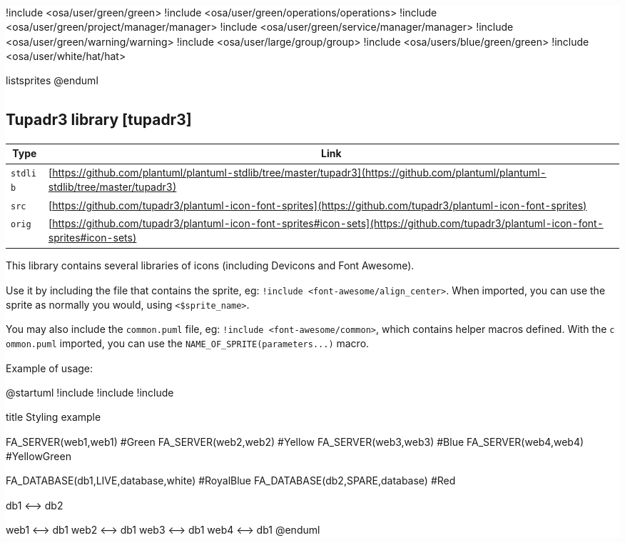 !include <osa/user/green/green>
!include <osa/user/green/operations/operations>
!include <osa/user/green/project/manager/manager>
!include <osa/user/green/service/manager/manager>
!include <osa/user/green/warning/warning>
!include <osa/user/large/group/group>
!include <osa/users/blue/green/green>
!include <osa/user/white/hat/hat>

listsprites
@enduml
</plantuml>


## Tupadr3 library [tupadr3]

|  Type   | Link |
| ------- | ---- |
| `stdlib`| [https://github.com/plantuml/plantuml-stdlib/tree/master/tupadr3](https://github.com/plantuml/plantuml-stdlib/tree/master/tupadr3) |
| `src`   | [https://github.com/tupadr3/plantuml-icon-font-sprites](https://github.com/tupadr3/plantuml-icon-font-sprites) |
| `orig`  | [https://github.com/tupadr3/plantuml-icon-font-sprites#icon-sets](https://github.com/tupadr3/plantuml-icon-font-sprites#icon-sets) |

This library contains several libraries of icons (including Devicons and Font Awesome).

Use it by including the file that contains the sprite, eg: ``!include <font-awesome/align_center>``.
When imported, you can use the sprite as normally you would, using ``<$sprite_name>``.

You may also include the ``common.puml`` file, eg: ``!include <font-awesome/common>``, which contains helper macros defined.
With the ``common.puml`` imported, you can use the ``NAME_OF_SPRITE(parameters...)`` macro.

Example of usage:

<plantuml>
@startuml
!include <tupadr3/common>
!include <tupadr3/font-awesome/server>
!include <tupadr3/font-awesome/database>

title Styling example

FA_SERVER(web1,web1) #Green
FA_SERVER(web2,web2) #Yellow
FA_SERVER(web3,web3) #Blue
FA_SERVER(web4,web4) #YellowGreen

FA_DATABASE(db1,LIVE,database,white) #RoyalBlue
FA_DATABASE(db2,SPARE,database) #Red

db1 <--> db2

web1 <--> db1
web2 <--> db1
web3 <--> db1
web4 <--> db1
@enduml
</plantuml>
